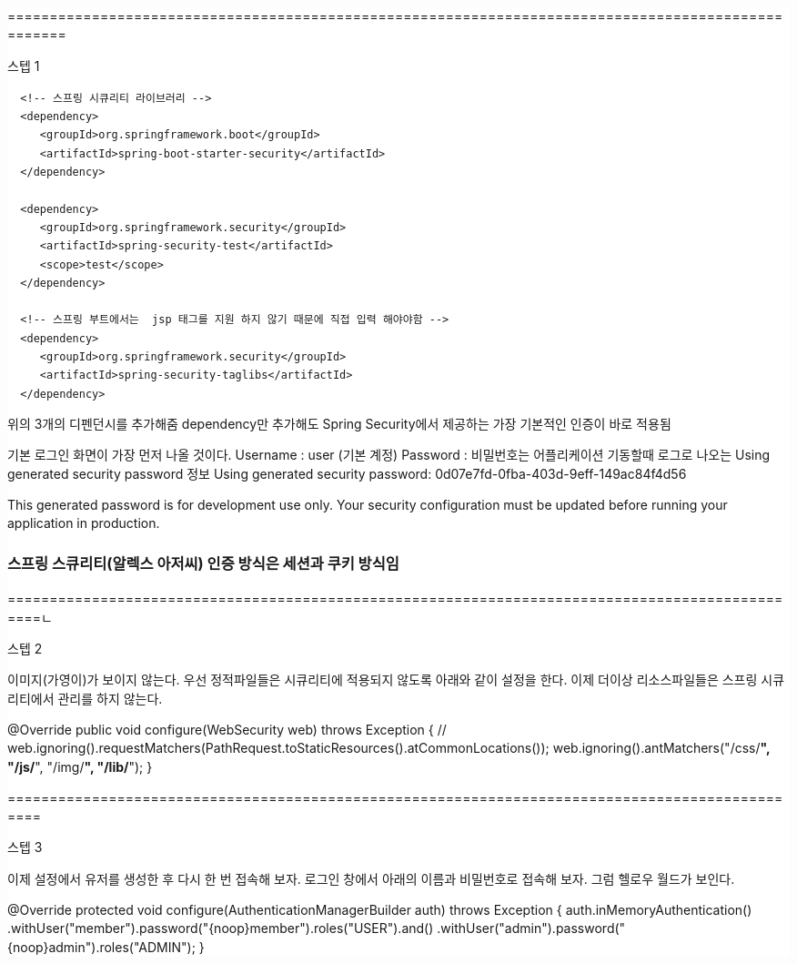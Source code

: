 ===================================================================================================

스텝 1

      <!-- 스프링 시큐리티 라이브러리 -->
      <dependency>
         <groupId>org.springframework.boot</groupId>
         <artifactId>spring-boot-starter-security</artifactId>
      </dependency>
      
      <dependency>
         <groupId>org.springframework.security</groupId>
         <artifactId>spring-security-test</artifactId>
         <scope>test</scope>
      </dependency>
      
      <!-- 스프링 부트에서는  jsp 태그를 지원 하지 않기 때문에 직접 입력 해야야함 -->
      <dependency>
         <groupId>org.springframework.security</groupId>
         <artifactId>spring-security-taglibs</artifactId>
      </dependency>

위의 3개의 디펜던시를 추가해줌
dependency만 추가해도 Spring Security에서 제공하는 가장 기본적인 인증이 바로 적용됨

기본 로그인 화면이 가장 먼저 나올 것이다.
Username : user (기본 계정)
Password : 비밀번호는 어플리케이션 기동할때 로그로 나오는 Using generated security password 정보
Using generated security password: 0d07e7fd-0fba-403d-9eff-149ac84f4d56

This generated password is for development use only. Your security configuration must be updated before running your application in production.

### 스프링 스큐리티(알렉스 아저씨) 인증 방식은 세션과 쿠키 방식임

================================================================================================ㄴ

스텝 2

   이미지(가영이)가 보이지 않는다.
   우선 정적파일들은 시큐리티에 적용되지 않도록 아래와 같이 설정을 한다.
   이제 더이상 리소스파일들은 스프링 시큐리티에서 관리를 하지 않는다.   

   @Override
   public void configure(WebSecurity web) throws Exception {
      // web.ignoring().requestMatchers(PathRequest.toStaticResources().atCommonLocations());
      web.ignoring().antMatchers("/css/**", "/js/**", "/img/**", "/lib/**");
   }
   
================================================================================================

스텝 3

이제 설정에서 유저를 생성한 후 다시 한 번 접속해 보자. 로그인 창에서 아래의 이름과 비밀번호로 접속해 보자. 그럼 헬로우 월드가 보인다.
   
   @Override
   protected void configure(AuthenticationManagerBuilder auth) throws Exception {
       auth.inMemoryAuthentication()
               .withUser("member").password("{noop}member").roles("USER").and()
               .withUser("admin").password("{noop}admin").roles("ADMIN");
   }
   